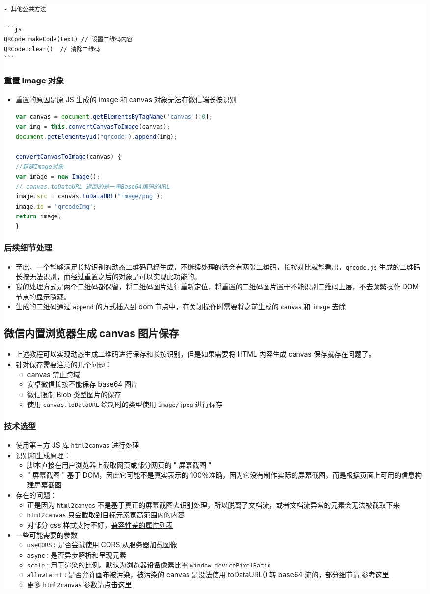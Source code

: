 
	- 其他公共方法

	```js
	QRCode.makeCode(text) // 设置二维码内容
	QRCode.clear()  // 清除二维码
	```

### 重置 Image 对象

- 重置的原因是原 JS 生成的 image 和 canvas 对象无法在微信端长按识别

	```js
	var canvas = document.getElementsByTagName('canvas')[0];
	var img = this.convertCanvasToImage(canvas);
	document.getElementById("qrcode").append(img);

	convertCanvasToImage(canvas) {
	//新建Image对象
	var image = new Image();
	// canvas.toDataURL 返回的是一串Base64编码的URL
	image.src = canvas.toDataURL("image/png");
	image.id = 'qrcodeImg';
	return image;
	}
	```

### 后续细节处理

- 至此，一个能够满足长按识别的动态二维码已经生成，不继续处理的话会有两张二维码，长按对比就能看出，`qrcode.js` 生成的二维码长按无法识别，而经过重置之后的对象是可以实现此功能的。
- 我的处理方式是两个二维码都保留，将二维码图片进行重新定位，将重置的二维码图片置于不能识别二维码上层，不去频繁操作 DOM 节点的显示隐藏。
- 生成的二维码通过 `append` 的方式插入到 dom 节点中，在关闭操作时需要将之前生成的 `canvas` 和 `image` 去除

## 微信内置浏览器生成 canvas 图片保存

- 上述教程可以实现动态生成二维码进行保存和长按识别，但是如果需要将 HTML 内容生成 canvas 保存就存在问题了。
- 针对保存需要注意的几个问题：
	- canvas 禁止跨域
	- 安卓微信长按不能保存 base64 图片
	- 微信限制 Blob 类型图片的保存
	- 使用 `canvas.toDataURL` 绘制时的类型使用 `image/jpeg` 进行保存

### 技术选型

- 使用第三方 JS 库 `html2canvas` 进行处理
- 识别和生成原理：
	- 脚本直接在用户浏览器上截取网页或部分网页的 " 屏幕截图 "
	- " 屏幕截图 " 基于 DOM，因此它可能不是真实表示的 100％准确，因为它没有制作实际的屏幕截图，而是根据页面上可用的信息构建屏幕截图
- 存在的问题：
	- 正是因为 `html2canvas` 不是基于真正的屏幕截图去识别处理，所以脱离了文档流，或者文档流异常的元素会无法被截取下来
	- `html2canvas` 只会截取到目标元素宽高范围内的内容
	- 对部分 css 样式支持不好，[兼容性差的属性列表](https://link.juejin.cn/?target=http%3A%2F%2Fhtml2canvas.hertzen.com%2Ffeatures%2F "http://html2canvas.hertzen.com/features/")
- 一些可能需要的参数
	- `useCORS` : 是否尝试使用 CORS 从服务器加载图像
	- `async` : 是否异步解析和呈现元素
	- `scale` : 用于渲染的比例。默认为浏览器设备像素比率 `window.devicePixelRatio`
	- `allowTaint` : 是否允许画布被污染，被污染的 canvas 是没法使用 toDataURL() 转 base64 流的，部分细节请 [参考这里](https://link.juejin.cn/?target=https%3A%2F%2Fdeveloper.mozilla.org%2Fzh-CN%2Fdocs%2FWeb%2FHTML%2FCORS_enabled_image "https://developer.mozilla.org/zh-CN/docs/Web/HTML/CORS_enabled_image")
	- [更多 `html2canvas` 参数请点击这里](https://link.juejin.cn/?target=https%3A%2F%2Fhtml2canvas.hertzen.com%2Fconfiguration "https://html2canvas.hertzen.com/configuration")
